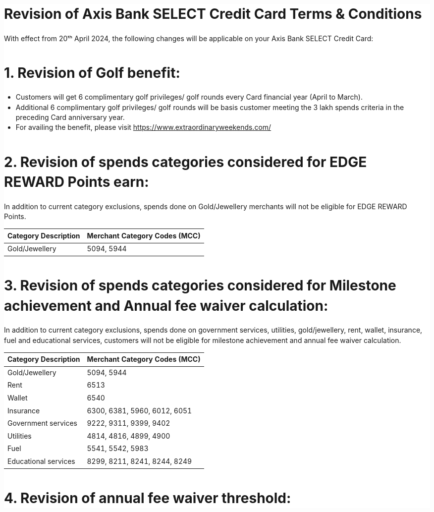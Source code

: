 # Revision of Axis Bank SELECT Credit Card Terms & Conditions

With effect from 20ᵗʰ April 2024, the following changes will be applicable on your Axis Bank SELECT Credit Card:

# 1. Revision of Golf benefit:

- Customers will get 6 complimentary golf privileges/ golf rounds every Card financial year (April to March).
- Additional 6 complimentary golf privileges/ golf rounds will be basis customer meeting the 3 lakh spends criteria in the preceding Card anniversary year.
- For availing the benefit, please visit https://www.extraordinaryweekends.com/

# 2. Revision of spends categories considered for EDGE REWARD Points earn:

In addition to current category exclusions, spends done on Gold/Jewellery merchants will not be eligible for EDGE REWARD Points.

|Category Description|Merchant Category Codes (MCC)|
|---|---|
|Gold/Jewellery|5094, 5944|

# 3. Revision of spends categories considered for Milestone achievement and Annual fee waiver calculation:

In addition to current category exclusions, spends done on government services, utilities, gold/jewellery, rent, wallet, insurance, fuel and educational services, customers will not be eligible for milestone achievement and annual fee waiver calculation.

|Category Description|Merchant Category Codes (MCC)|
|---|---|
|Gold/Jewellery|5094, 5944|
|Rent|6513|
|Wallet|6540|
|Insurance|6300, 6381, 5960, 6012, 6051|
|Government services|9222, 9311, 9399, 9402|
|Utilities|4814, 4816, 4899, 4900|
|Fuel|5541, 5542, 5983|
|Educational services|8299, 8211, 8241, 8244, 8249|

# 4. Revision of annual fee waiver threshold:
